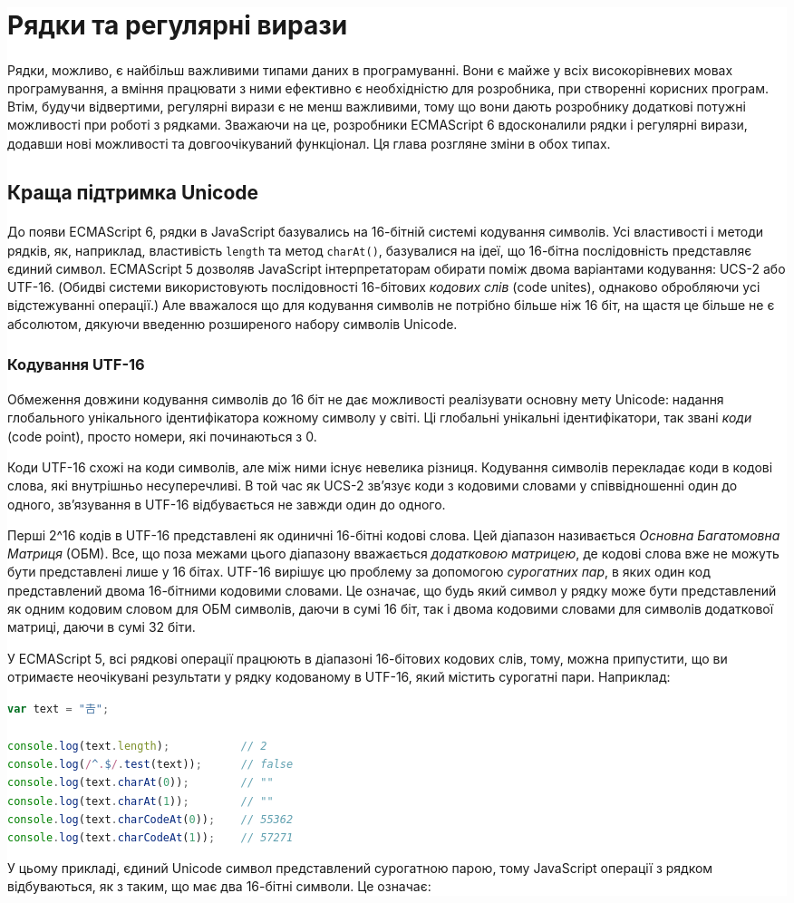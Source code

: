 # Рядки та регулярні вирази

Рядки, можливо, є найбільш важливими типами даних в програмуванні. Вони є майже у всіх високорівневих мовах програмування, а вміння працювати з ними ефективно є необхідністю для розробника, при створенні корисних програм. Втім, будучи відвертими, регулярні вирази є не менш важливими, тому що вони дають розробнику додаткові потужні можливості при роботі з рядками. Зважаючи на це, розробники ECMAScript 6 вдосконалили рядки і регулярні вирази, додавши нові можливості та довгоочікуваний функціонал. Ця глава розгляне зміни в обох типах.

## Краща підтримка Unicode

До появи ECMAScript 6, рядки в JavaScript базувались на 16-бітній системі кодування символів. Усі властивості і методи рядків, як, наприклад, властивість `length` та метод `charAt()`, базувалися на ідеї, що 16-бітна послідовність представляє єдиний символ. ECMAScript 5 дозволяв JavaScript інтерпретаторам обирати поміж двома варіантами кодування: UCS-2 або UTF-16. (Обидві системи використовують послідовності 16-бітових *кодових слів* (code unites), однаково обробляючи усі відстежуванні операції.) Але вважалося що для кодування символів не потрібно більше ніж 16 біт, на щастя це більше не є абсолютом, дякуючи введенню розширеного набору символів Unicode.

### Кодування UTF-16

Обмеження довжини кодування символів до 16 біт не дає можливості реалізувати основну мету Unicode: надання глобального унікального ідентифікатора кожному символу у світі. Ці глобальні унікальні ідентифікатори, так звані *коди* (code point), просто номери, які починаються з 0.

Коди UTF-16 схожі на коди символів, але між ними існує невелика різниця. Кодування символів перекладає коди в кодові слова, які внутрішньо несуперечливі. В той час як UCS-2 зв’язує коди з кодовими словами у співвідношенні один до одного, зв’язування в UTF-16 відбувається не завжди один до одного.

Перші 2^16 кодів в UTF-16 представлені як одиничні 16-бітні кодові слова. Цей діапазон називається *Основна Багатомовна Матриця* (ОБМ). Все, що поза межами цього діапазону вважається *додатковою матрицею*, де кодові слова вже не можуть бути представлені лише у 16 бітах. UTF-16 вирішує цю проблему за допомогою *сурогатних пар*, в яких один код представлений двома 16-бітними кодовими словами. Це означає, що будь який символ у рядку може бути представлений як одним кодовим словом для ОБМ символів, даючи в сумі 16 біт, так і двома кодовими словами для символів додаткової матриці, даючи в сумі 32 біти.

У ECMAScript 5, всі рядкові операції працюють в діапазоні 16-бітових кодових слів, тому, можна припустити, що ви отримаєте неочікувані результати у рядку кодованому в UTF-16, який містить сурогатні пари. Наприклад:

```js
var text = "𠮷";

console.log(text.length);           // 2
console.log(/^.$/.test(text));      // false
console.log(text.charAt(0));        // ""
console.log(text.charAt(1));        // ""
console.log(text.charCodeAt(0));    // 55362
console.log(text.charCodeAt(1));    // 57271
```

У цьому прикладі, єдиний Unicode символ представлений сурогатною парою, тому JavaScript операції з рядком відбуваються, як з таким, що має два 16-бітні символи. Це означає:
